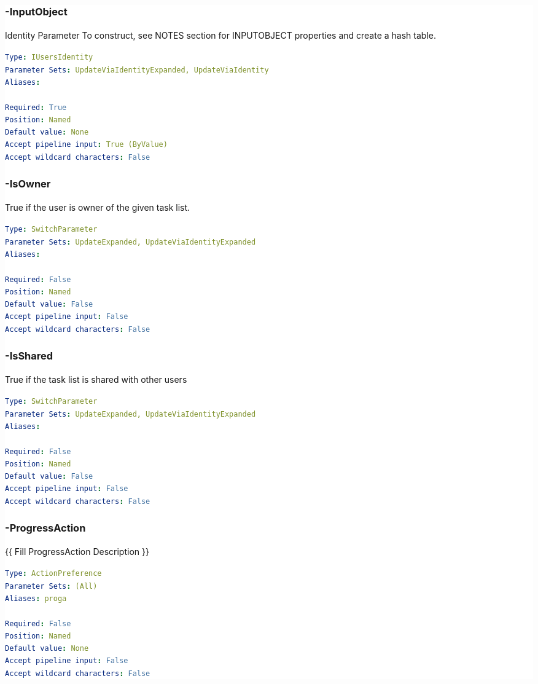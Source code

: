 ### -InputObject
Identity Parameter
To construct, see NOTES section for INPUTOBJECT properties and create a hash table.

```yaml
Type: IUsersIdentity
Parameter Sets: UpdateViaIdentityExpanded, UpdateViaIdentity
Aliases:

Required: True
Position: Named
Default value: None
Accept pipeline input: True (ByValue)
Accept wildcard characters: False
```

### -IsOwner
True if the user is owner of the given task list.

```yaml
Type: SwitchParameter
Parameter Sets: UpdateExpanded, UpdateViaIdentityExpanded
Aliases:

Required: False
Position: Named
Default value: False
Accept pipeline input: False
Accept wildcard characters: False
```

### -IsShared
True if the task list is shared with other users

```yaml
Type: SwitchParameter
Parameter Sets: UpdateExpanded, UpdateViaIdentityExpanded
Aliases:

Required: False
Position: Named
Default value: False
Accept pipeline input: False
Accept wildcard characters: False
```

### -ProgressAction
{{ Fill ProgressAction Description }}

```yaml
Type: ActionPreference
Parameter Sets: (All)
Aliases: proga

Required: False
Position: Named
Default value: None
Accept pipeline input: False
Accept wildcard characters: False
```
